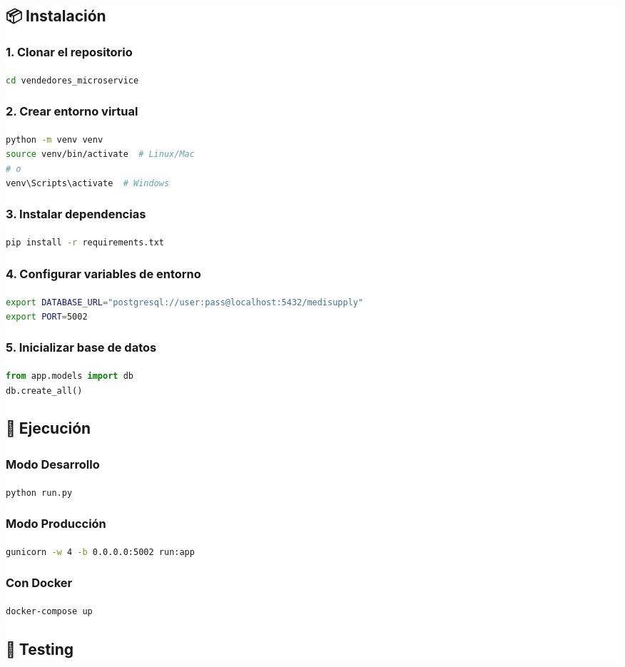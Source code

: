 ## 📦 Instalación

### 1. Clonar el repositorio
```bash
cd vendedores_microservice
```

### 2. Crear entorno virtual
```bash
python -m venv venv
source venv/bin/activate  # Linux/Mac
# o
venv\Scripts\activate  # Windows
```

### 3. Instalar dependencias
```bash
pip install -r requirements.txt
```

### 4. Configurar variables de entorno
```bash
export DATABASE_URL="postgresql://user:pass@localhost:5432/medisupply"
export PORT=5002
```

### 5. Inicializar base de datos
```python
from app.models import db
db.create_all()
```

## 🏃 Ejecución

### Modo Desarrollo
```bash
python run.py
```

### Modo Producción
```bash
gunicorn -w 4 -b 0.0.0.0:5002 run:app
```

### Con Docker
```bash
docker-compose up
```

## 🧪 Testing
